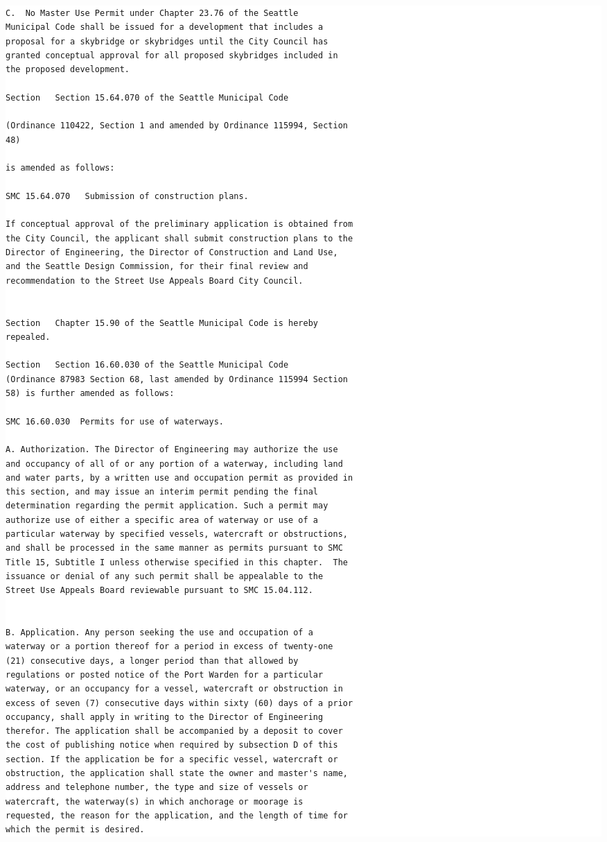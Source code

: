     C.  No Master Use Permit under Chapter 23.76 of the Seattle  
    Municipal Code shall be issued for a development that includes a  
    proposal for a skybridge or skybridges until the City Council has  
    granted conceptual approval for all proposed skybridges included in  
    the proposed development.  
  
    Section   Section 15.64.070 of the Seattle Municipal Code  
  
    (Ordinance 110422, Section 1 and amended by Ordinance 115994, Section  
    48)  
  
    is amended as follows:  
  
    SMC 15.64.070   Submission of construction plans.  
  
    If conceptual approval of the preliminary application is obtained from  
    the City Council, the applicant shall submit construction plans to the  
    Director of Engineering, the Director of Construction and Land Use,  
    and the Seattle Design Commission, for their final review and  
    recommendation to the Street Use Appeals Board City Council.  
  
  
    Section   Chapter 15.90 of the Seattle Municipal Code is hereby  
    repealed.  
  
    Section   Section 16.60.030 of the Seattle Municipal Code  
    (Ordinance 87983 Section 68, last amended by Ordinance 115994 Section  
    58) is further amended as follows:  
  
    SMC 16.60.030  Permits for use of waterways.  
  
    A. Authorization. The Director of Engineering may authorize the use  
    and occupancy of all of or any portion of a waterway, including land  
    and water parts, by a written use and occupation permit as provided in  
    this section, and may issue an interim permit pending the final  
    determination regarding the permit application. Such a permit may  
    authorize use of either a specific area of waterway or use of a  
    particular waterway by specified vessels, watercraft or obstructions,  
    and shall be processed in the same manner as permits pursuant to SMC  
    Title 15, Subtitle I unless otherwise specified in this chapter.  The  
    issuance or denial of any such permit shall be appealable to the  
    Street Use Appeals Board reviewable pursuant to SMC 15.04.112.  
  
  
    B. Application. Any person seeking the use and occupation of a  
    waterway or a portion thereof for a period in excess of twenty-one  
    (21) consecutive days, a longer period than that allowed by  
    regulations or posted notice of the Port Warden for a particular  
    waterway, or an occupancy for a vessel, watercraft or obstruction in  
    excess of seven (7) consecutive days within sixty (60) days of a prior  
    occupancy, shall apply in writing to the Director of Engineering  
    therefor. The application shall be accompanied by a deposit to cover  
    the cost of publishing notice when required by subsection D of this  
    section. If the application be for a specific vessel, watercraft or  
    obstruction, the application shall state the owner and master's name,  
    address and telephone number, the type and size of vessels or  
    watercraft, the waterway(s) in which anchorage or moorage is  
    requested, the reason for the application, and the length of time for  
    which the permit is desired.  
  